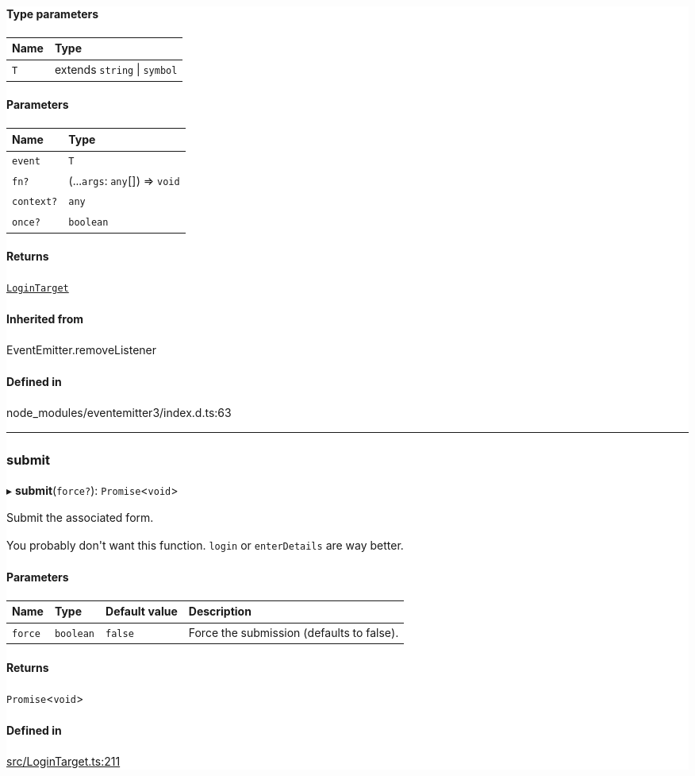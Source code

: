 #### Type parameters

| Name | Type |
| :------ | :------ |
| `T` | extends `string` \| `symbol` |

#### Parameters

| Name | Type |
| :------ | :------ |
| `event` | `T` |
| `fn?` | (...`args`: `any`[]) => `void` |
| `context?` | `any` |
| `once?` | `boolean` |

#### Returns

[`LoginTarget`](LoginTarget.md)

#### Inherited from

EventEmitter.removeListener

#### Defined in

node_modules/eventemitter3/index.d.ts:63

___

### submit

▸ **submit**(`force?`): `Promise`<`void`\>

Submit the associated form.

You probably don't want this function. `login` or `enterDetails` are way
better.

#### Parameters

| Name | Type | Default value | Description |
| :------ | :------ | :------ | :------ |
| `force` | `boolean` | `false` | Force the submission (defaults to false). |

#### Returns

`Promise`<`void`\>

#### Defined in

[src/LoginTarget.ts:211](https://github.com/withuno/locust/blob/cd9b4e5/src/LoginTarget.ts#L211)
